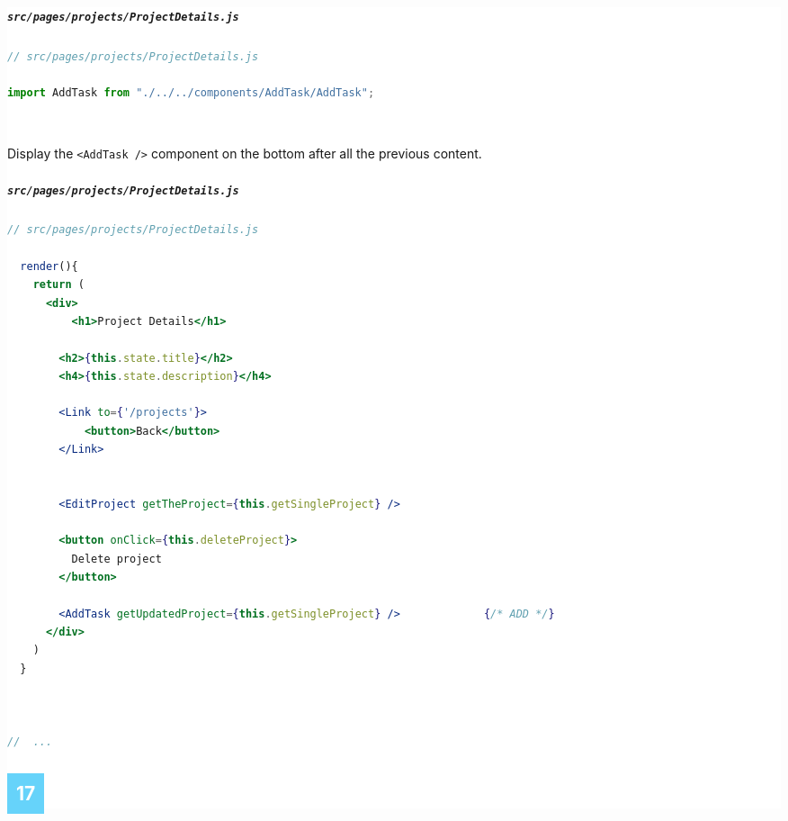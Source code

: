 
##### `src/pages/projects/ProjectDetails.js`

```jsx
// src/pages/projects/ProjectDetails.js  

import AddTask from "./../../components/AddTask/AddTask";
```



<br>

Display the `<AddTask />` component on the bottom after all the previous content.

##### `src/pages/projects/ProjectDetails.js`

```jsx
// src/pages/projects/ProjectDetails.js 

  render(){
    return (
      <div>
	      <h1>Project Details</h1>

        <h2>{this.state.title}</h2>    
        <h4>{this.state.description}</h4>
        
        <Link to={'/projects'}>        
        	<button>Back</button>
        </Link>


        <EditProject getTheProject={this.getSingleProject} />

        <button onClick={this.deleteProject}>
          Delete project
        </button>

        <AddTask getUpdatedProject={this.getSingleProject} />             {/* ADD */}
      </div>
    )
  }



//	...
```



<br>



<h2 style="background-color: #66D3FA; color: white; display: inline; padding: 10px; border-radius: 10;">17</h2>
